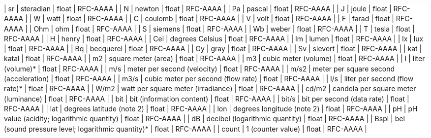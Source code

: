 | sr       | steradian                                         | float | RFC-AAAA  |
| N        | newton                                            | float | RFC-AAAA  |
| Pa       | pascal                                            | float | RFC-AAAA  |
| J        | joule                                             | float | RFC-AAAA  |
| W        | watt                                              | float | RFC-AAAA  |
| C        | coulomb                                           | float | RFC-AAAA  |
| V        | volt                                              | float | RFC-AAAA  |
| F        | farad                                             | float | RFC-AAAA  |
| Ohm      | ohm                                               | float | RFC-AAAA  |
| S        | siemens                                           | float | RFC-AAAA  |
| Wb       | weber                                             | float | RFC-AAAA  |
| T        | tesla                                             | float | RFC-AAAA  |
| H        | henry                                             | float | RFC-AAAA  |
| Cel      | degrees Celsius                                   | float | RFC-AAAA  |
| lm       | lumen                                             | float | RFC-AAAA  |
| lx       | lux                                               | float | RFC-AAAA  |
| Bq       | becquerel                                         | float | RFC-AAAA  |
| Gy       | gray                                              | float | RFC-AAAA  |
| Sv       | sievert                                           | float | RFC-AAAA  |
| kat      | katal                                             | float | RFC-AAAA  |
| m2       | square meter (area)                               | float | RFC-AAAA  |
| m3       | cubic meter (volume)                              | float | RFC-AAAA  |
| l        | liter (volume)*                                   | float | RFC-AAAA  |
| m/s      | meter per second (velocity)                       | float | RFC-AAAA  |
| m/s2     | meter per square second (acceleration)            | float | RFC-AAAA  |
| m3/s     | cubic meter per second (flow rate)                | float | RFC-AAAA  |
| l/s      | liter per second (flow rate)*                     | float | RFC-AAAA  |
| W/m2     | watt per square meter (irradiance)                | float | RFC-AAAA  |
| cd/m2    | candela per square meter (luminance)              | float | RFC-AAAA  |
| bit      | bit (information content)                         | float | RFC-AAAA  |
| bit/s    | bit per second (data rate)                        | float | RFC-AAAA  |
| lat      | degrees latitude (note 2)                         | float | RFC-AAAA  |
| lon      | degrees longitude (note 2)                        | float | RFC-AAAA  |
| pH       | pH value (acidity; logarithmic quantity)          | float | RFC-AAAA  |
| dB       | decibel (logarithmic quantity)                    | float | RFC-AAAA  |
| Bspl     | bel (sound pressure level; logarithmic quantity)* | float | RFC-AAAA  |
| count    | 1 (counter value)                                 | float | RFC-AAAA  |